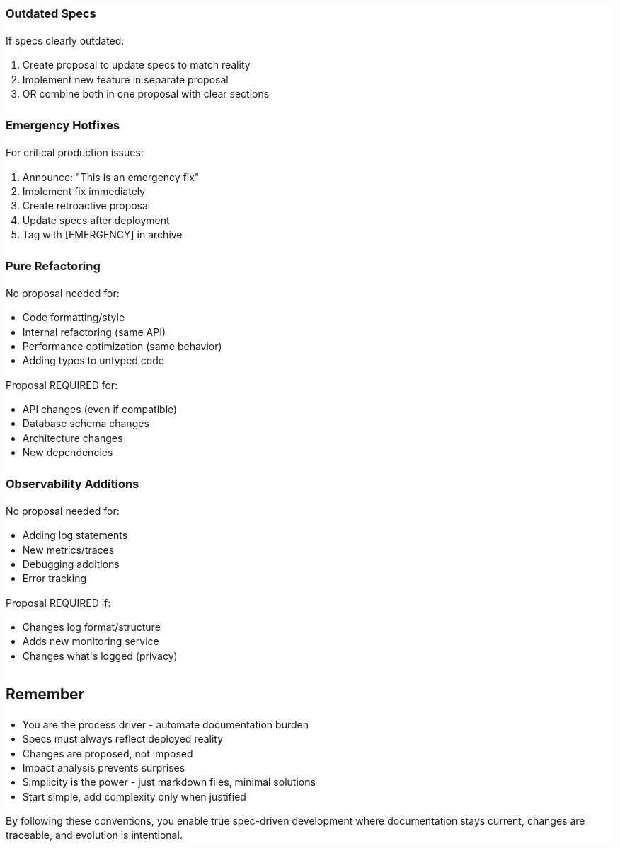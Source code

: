 ### Outdated Specs
If specs clearly outdated:
1. Create proposal to update specs to match reality
2. Implement new feature in separate proposal
3. OR combine both in one proposal with clear sections

### Emergency Hotfixes
For critical production issues:
1. Announce: "This is an emergency fix"
2. Implement fix immediately
3. Create retroactive proposal
4. Update specs after deployment
5. Tag with [EMERGENCY] in archive

### Pure Refactoring
No proposal needed for:
- Code formatting/style
- Internal refactoring (same API)
- Performance optimization (same behavior)
- Adding types to untyped code

Proposal REQUIRED for:
- API changes (even if compatible)
- Database schema changes
- Architecture changes
- New dependencies

### Observability Additions
No proposal needed for:
- Adding log statements
- New metrics/traces
- Debugging additions
- Error tracking

Proposal REQUIRED if:
- Changes log format/structure
- Adds new monitoring service
- Changes what's logged (privacy)

## Remember

- You are the process driver - automate documentation burden
- Specs must always reflect deployed reality
- Changes are proposed, not imposed
- Impact analysis prevents surprises
- Simplicity is the power - just markdown files, minimal solutions
- Start simple, add complexity only when justified

By following these conventions, you enable true spec-driven development where documentation stays current, changes are traceable, and evolution is intentional.